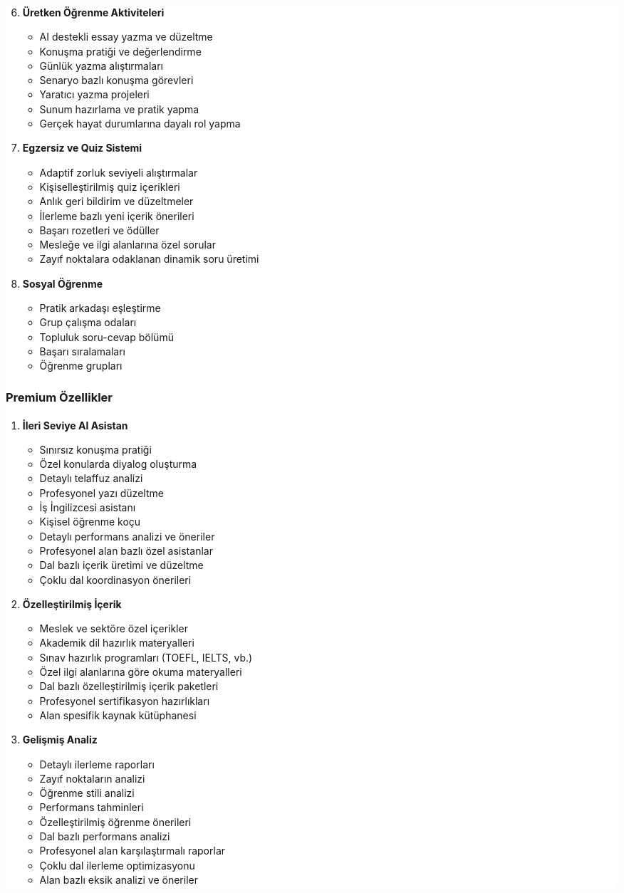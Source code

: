 6. **Üretken Öğrenme Aktiviteleri**

   - AI destekli essay yazma ve düzeltme
   - Konuşma pratiği ve değerlendirme
   - Günlük yazma alıştırmaları
   - Senaryo bazlı konuşma görevleri
   - Yaratıcı yazma projeleri
   - Sunum hazırlama ve pratik yapma
   - Gerçek hayat durumlarına dayalı rol yapma

7. **Egzersiz ve Quiz Sistemi**

   - Adaptif zorluk seviyeli alıştırmalar
   - Kişiselleştirilmiş quiz içerikleri
   - Anlık geri bildirim ve düzeltmeler
   - İlerleme bazlı yeni içerik önerileri
   - Başarı rozetleri ve ödüller
   - Mesleğe ve ilgi alanlarına özel sorular
   - Zayıf noktalara odaklanan dinamik soru üretimi

8. **Sosyal Öğrenme**
   - Pratik arkadaşı eşleştirme
   - Grup çalışma odaları
   - Topluluk soru-cevap bölümü
   - Başarı sıralamaları
   - Öğrenme grupları

### Premium Özellikler

1. **İleri Seviye AI Asistan**

   - Sınırsız konuşma pratiği
   - Özel konularda diyalog oluşturma
   - Detaylı telaffuz analizi
   - Profesyonel yazı düzeltme
   - İş İngilizcesi asistanı
   - Kişisel öğrenme koçu
   - Detaylı performans analizi ve öneriler
   - Profesyonel alan bazlı özel asistanlar
   - Dal bazlı içerik üretimi ve düzeltme
   - Çoklu dal koordinasyon önerileri

2. **Özelleştirilmiş İçerik**

   - Meslek ve sektöre özel içerikler
   - Akademik dil hazırlık materyalleri
   - Sınav hazırlık programları (TOEFL, IELTS, vb.)
   - Özel ilgi alanlarına göre okuma materyalleri
   - Dal bazlı özelleştirilmiş içerik paketleri
   - Profesyonel sertifikasyon hazırlıkları
   - Alan spesifik kaynak kütüphanesi

3. **Gelişmiş Analiz**

   - Detaylı ilerleme raporları
   - Zayıf noktaların analizi
   - Öğrenme stili analizi
   - Performans tahminleri
   - Özelleştirilmiş öğrenme önerileri
   - Dal bazlı performans analizi
   - Profesyonel alan karşılaştırmalı raporlar
   - Çoklu dal ilerleme optimizasyonu
   - Alan bazlı eksik analizi ve öneriler
